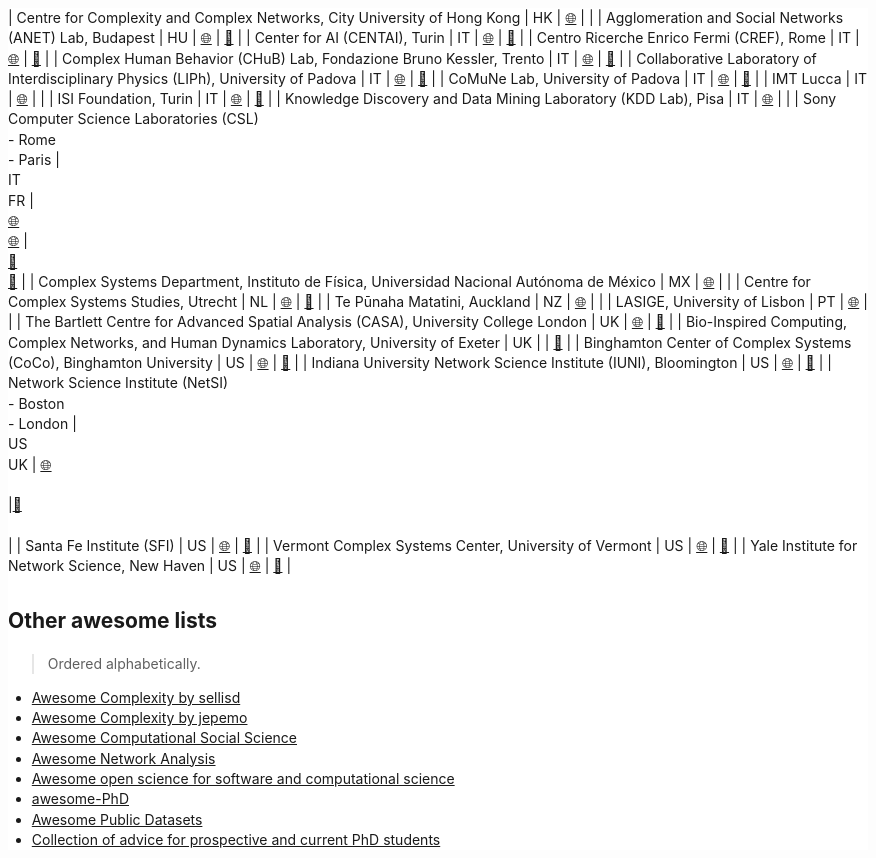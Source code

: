 | Centre for Complexity and Complex Networks, City University of Hong Kong | HK | [🌐](http://cccn.ee.cityu.edu.hk) | |
| Agglomeration and Social Networks (ANET) Lab, Budapest | HU | [🌐](https://anet.krtk.mta.hu/) | [📢](https://twitter.com/AnetiLabs) |
| Center for AI (CENTAI), Turin | IT | [🌐](https://centai.eu/home) | [📢](https://twitter.com/CentaiInstitute) |
| Centro Ricerche Enrico Fermi (CREF), Rome | IT | [🌐](https://cref.it/en) | [📢](https://twitter.com/cref_official) |
| Complex Human Behavior (CHuB) Lab, Fondazione Bruno Kessler, Trento | IT | [🌐](https://chub.fbk.eu/) | [📢](https://twitter.com/chub_fbk) |
| Collaborative Laboratory of Interdisciplinary Physics (LIPh), University of Padova | IT | [🌐](https://www.liphlab.com/) | [📢](https://twitter.com/LIPh_Lab) |
| CoMuNe Lab, University of Padova | IT | [🌐](https://manliodedomenico.com/people.php) | [📢](https://twitter.com/ComuneLab) |
| IMT Lucca | IT | [🌐](https://www.imtlucca.it/en) | |
| ISI Foundation, Turin | IT | [🌐](https://isi.it/) | [📢](https://twitter.com/ISI_Fondazione) |
| Knowledge Discovery and Data Mining Laboratory (KDD Lab), Pisa | IT | [🌐](https://kdd.isti.cnr.it) | |
| Sony Computer Science Laboratories (CSL) <br/> - Rome <br/> - Paris | <br/> IT <br/> FR | <br/> [🌐](https://csl.sony.it) <br/> [🌐](https://csl.sony.fr) | <br/> [📢](https://twitter.com/SonyCSLRome) <br/> [📢](https://twitter.com/SonyCSLParis) |
| Complex Systems Department, Instituto de Física, Universidad Nacional Autónoma de México | MX | [🌐](https://www.fisica.unam.mx/investigacion/departamentos/sistemas_complejos/index.php?lang=en) | |
| Centre for Complex Systems Studies, Utrecht | NL | [🌐](https://www.uu.nl/en/research/centre-for-complex-systems-studies-ccss) | [📢](https://twitter.com/ccss_uu) |
| Te Pūnaha Matatini, Auckland | NZ | [🌐](https://www.tepunahamatatini.ac.nz) | |
| LASIGE, University of Lisbon | PT | [🌐](https://www.lasige.pt/research-line/data-and-systems-intelligence/) | |
| The Bartlett Centre for Advanced Spatial Analysis (CASA), University College London | UK | [🌐](https://www.ucl.ac.uk/bartlett/casa) | [📢](https://twitter.com/CASAUCL) |
| Bio-Inspired Computing, Complex Networks, and Human Dynamics Laboratory, University of Exeter | UK | | [📢](https://twitter.com/BioComplexLab) |
| Binghamton Center of Complex Systems (CoCo), Binghamton University | US | [🌐](http://coco.binghamton.edu) | [📢](https://twitter.com/BinghamtonCoCo) |
| Indiana University Network Science Institute (IUNI), Bloomington | US | [🌐](https://iuni.iu.edu/) | [📢](https://twitter.com/IUNetSci) |
| Network Science Institute (NetSI) <br/> - Boston <br/> - London | <br/> US <br/> UK | [🌐](https://www.networkscienceinstitute.org) <br/>  <br/>  |[📢](https://twitter.com/NUnetsi) <br/> <br/> |
| Santa Fe Institute (SFI) | US | [🌐](https://santafe.edu/) | [📢](https://twitter.com/sfiscience) |
| Vermont Complex Systems Center, University of Vermont | US | [🌐](https://vermontcomplexsystems.org/) | [📢](https://twitter.com/uvmcomplexity) |
| Yale Institute for Network Science, New Haven | US | [🌐](https://yins.yale.edu/) | [📢](https://twitter.com/YINSedge) |

## Other awesome lists
> Ordered alphabetically.

- [Awesome Complexity by sellisd](https://github.com/sellisd/awesome-complexity)
- [Awesome Complexity by jepemo](https://github.com/jepemo/awesome-complexity)
- [Awesome Computational Social Science](https://github.com/gesiscss/awesome-computational-social-science)
- [Awesome Network Analysis](https://github.com/briatte/awesome-network-analysis)
- [Awesome open science for software and computational science](https://github.com/INRIA/awesome-open-science-software)
- [awesome-PhD](https://github.com/helenahartmann/awesome-PhD)
- [Awesome Public Datasets](https://github.com/awesomedata/awesome-public-datasets)
- [Collection of advice for prospective and current PhD students](https://github.com/pliang279/awesome-phd-advice)

